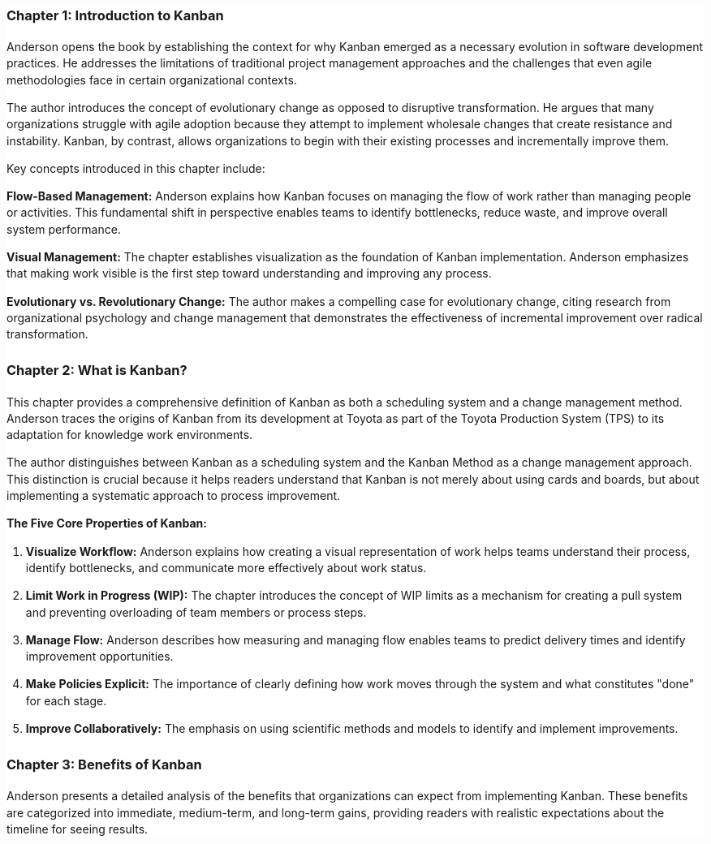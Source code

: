 ### Chapter 1: Introduction to Kanban

Anderson opens the book by establishing the context for why Kanban emerged as a necessary evolution in software development practices. He addresses the limitations of traditional project management approaches and the challenges that even agile methodologies face in certain organizational contexts.

The author introduces the concept of evolutionary change as opposed to disruptive transformation. He argues that many organizations struggle with agile adoption because they attempt to implement wholesale changes that create resistance and instability. Kanban, by contrast, allows organizations to begin with their existing processes and incrementally improve them.

Key concepts introduced in this chapter include:

**Flow-Based Management:** Anderson explains how Kanban focuses on managing the flow of work rather than managing people or activities. This fundamental shift in perspective enables teams to identify bottlenecks, reduce waste, and improve overall system performance.

**Visual Management:** The chapter establishes visualization as the foundation of Kanban implementation. Anderson emphasizes that making work visible is the first step toward understanding and improving any process.

**Evolutionary vs. Revolutionary Change:** The author makes a compelling case for evolutionary change, citing research from organizational psychology and change management that demonstrates the effectiveness of incremental improvement over radical transformation.

### Chapter 2: What is Kanban?

This chapter provides a comprehensive definition of Kanban as both a scheduling system and a change management method. Anderson traces the origins of Kanban from its development at Toyota as part of the Toyota Production System (TPS) to its adaptation for knowledge work environments.

The author distinguishes between Kanban as a scheduling system and the Kanban Method as a change management approach. This distinction is crucial because it helps readers understand that Kanban is not merely about using cards and boards, but about implementing a systematic approach to process improvement.

**The Five Core Properties of Kanban:**

1. **Visualize Workflow:** Anderson explains how creating a visual representation of work helps teams understand their process, identify bottlenecks, and communicate more effectively about work status.

2. **Limit Work in Progress (WIP):** The chapter introduces the concept of WIP limits as a mechanism for creating a pull system and preventing overloading of team members or process steps.

3. **Manage Flow:** Anderson describes how measuring and managing flow enables teams to predict delivery times and identify improvement opportunities.

4. **Make Policies Explicit:** The importance of clearly defining how work moves through the system and what constitutes "done" for each stage.

5. **Improve Collaboratively:** The emphasis on using scientific methods and models to identify and implement improvements.

### Chapter 3: Benefits of Kanban

Anderson presents a detailed analysis of the benefits that organizations can expect from implementing Kanban. These benefits are categorized into immediate, medium-term, and long-term gains, providing readers with realistic expectations about the timeline for seeing results.

